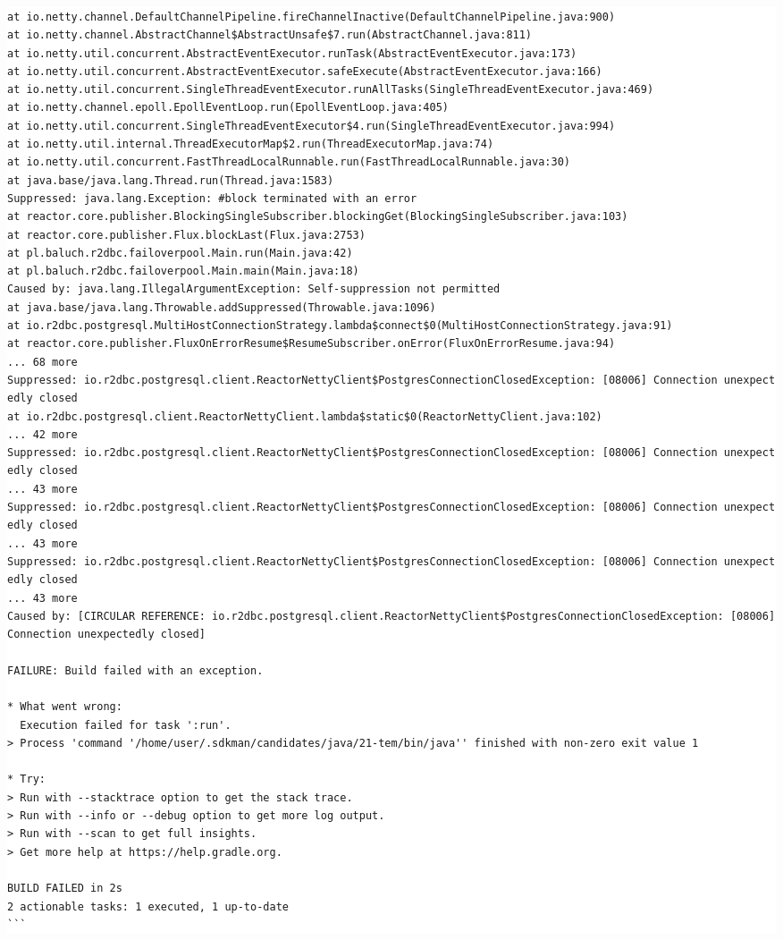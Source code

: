     at io.netty.channel.DefaultChannelPipeline.fireChannelInactive(DefaultChannelPipeline.java:900)
    at io.netty.channel.AbstractChannel$AbstractUnsafe$7.run(AbstractChannel.java:811)
    at io.netty.util.concurrent.AbstractEventExecutor.runTask(AbstractEventExecutor.java:173)
    at io.netty.util.concurrent.AbstractEventExecutor.safeExecute(AbstractEventExecutor.java:166)
    at io.netty.util.concurrent.SingleThreadEventExecutor.runAllTasks(SingleThreadEventExecutor.java:469)
    at io.netty.channel.epoll.EpollEventLoop.run(EpollEventLoop.java:405)
    at io.netty.util.concurrent.SingleThreadEventExecutor$4.run(SingleThreadEventExecutor.java:994)
    at io.netty.util.internal.ThreadExecutorMap$2.run(ThreadExecutorMap.java:74)
    at io.netty.util.concurrent.FastThreadLocalRunnable.run(FastThreadLocalRunnable.java:30)
    at java.base/java.lang.Thread.run(Thread.java:1583)
    Suppressed: java.lang.Exception: #block terminated with an error
    at reactor.core.publisher.BlockingSingleSubscriber.blockingGet(BlockingSingleSubscriber.java:103)
    at reactor.core.publisher.Flux.blockLast(Flux.java:2753)
    at pl.baluch.r2dbc.failoverpool.Main.run(Main.java:42)
    at pl.baluch.r2dbc.failoverpool.Main.main(Main.java:18)
    Caused by: java.lang.IllegalArgumentException: Self-suppression not permitted
    at java.base/java.lang.Throwable.addSuppressed(Throwable.java:1096)
    at io.r2dbc.postgresql.MultiHostConnectionStrategy.lambda$connect$0(MultiHostConnectionStrategy.java:91)
    at reactor.core.publisher.FluxOnErrorResume$ResumeSubscriber.onError(FluxOnErrorResume.java:94)
    ... 68 more
    Suppressed: io.r2dbc.postgresql.client.ReactorNettyClient$PostgresConnectionClosedException: [08006] Connection unexpectedly closed
    at io.r2dbc.postgresql.client.ReactorNettyClient.lambda$static$0(ReactorNettyClient.java:102)
    ... 42 more
    Suppressed: io.r2dbc.postgresql.client.ReactorNettyClient$PostgresConnectionClosedException: [08006] Connection unexpectedly closed
    ... 43 more
    Suppressed: io.r2dbc.postgresql.client.ReactorNettyClient$PostgresConnectionClosedException: [08006] Connection unexpectedly closed
    ... 43 more
    Suppressed: io.r2dbc.postgresql.client.ReactorNettyClient$PostgresConnectionClosedException: [08006] Connection unexpectedly closed
    ... 43 more
    Caused by: [CIRCULAR REFERENCE: io.r2dbc.postgresql.client.ReactorNettyClient$PostgresConnectionClosedException: [08006] Connection unexpectedly closed]
    
    FAILURE: Build failed with an exception.
    
    * What went wrong:
      Execution failed for task ':run'.
    > Process 'command '/home/user/.sdkman/candidates/java/21-tem/bin/java'' finished with non-zero exit value 1
    
    * Try:
    > Run with --stacktrace option to get the stack trace.
    > Run with --info or --debug option to get more log output.
    > Run with --scan to get full insights.
    > Get more help at https://help.gradle.org.
    
    BUILD FAILED in 2s
    2 actionable tasks: 1 executed, 1 up-to-date
    ```
